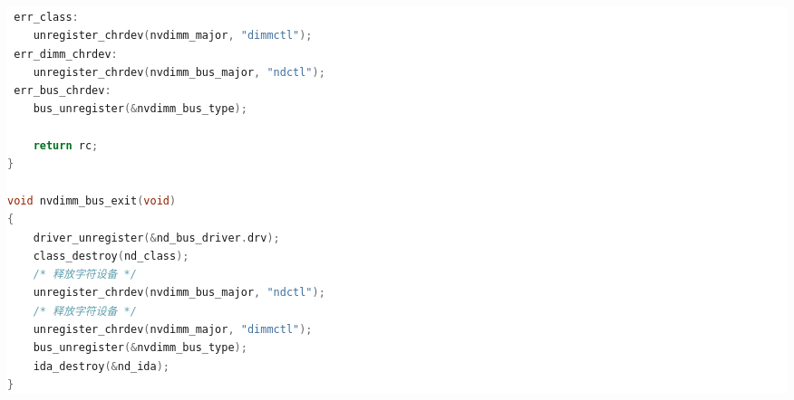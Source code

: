 ```c
 err_class:
    unregister_chrdev(nvdimm_major, "dimmctl");
 err_dimm_chrdev:
    unregister_chrdev(nvdimm_bus_major, "ndctl");
 err_bus_chrdev:
    bus_unregister(&nvdimm_bus_type);

    return rc;
}

void nvdimm_bus_exit(void)
{
    driver_unregister(&nd_bus_driver.drv);
    class_destroy(nd_class);
    /* 释放字符设备 */
    unregister_chrdev(nvdimm_bus_major, "ndctl");
    /* 释放字符设备 */
    unregister_chrdev(nvdimm_major, "dimmctl");
    bus_unregister(&nvdimm_bus_type);
    ida_destroy(&nd_ida);
}
```
